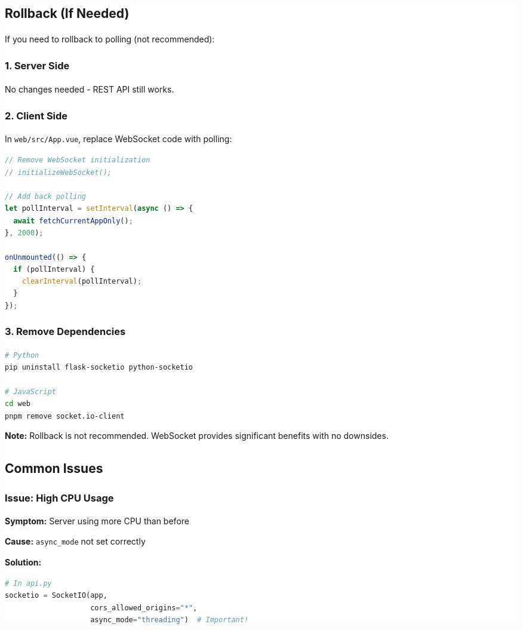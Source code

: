 ## Rollback (If Needed)

If you need to rollback to polling (not recommended):

### 1. Server Side
No changes needed - REST API still works.

### 2. Client Side

In `web/src/App.vue`, replace WebSocket code with polling:

```javascript
// Remove WebSocket initialization
// initializeWebSocket();

// Add back polling
let pollInterval = setInterval(async () => {
  await fetchCurrentAppOnly();
}, 2000);

onUnmounted(() => {
  if (pollInterval) {
    clearInterval(pollInterval);
  }
});
```

### 3. Remove Dependencies

```bash
# Python
pip uninstall flask-socketio python-socketio

# JavaScript
cd web
pnpm remove socket.io-client
```

**Note:** Rollback is not recommended. WebSocket provides significant benefits with no downsides.

## Common Issues

### Issue: High CPU Usage

**Symptom:** Server using more CPU than before

**Cause:** `async_mode` not set correctly

**Solution:**
```python
# In api.py
socketio = SocketIO(app, 
                    cors_allowed_origins="*", 
                    async_mode="threading")  # Important!
```
